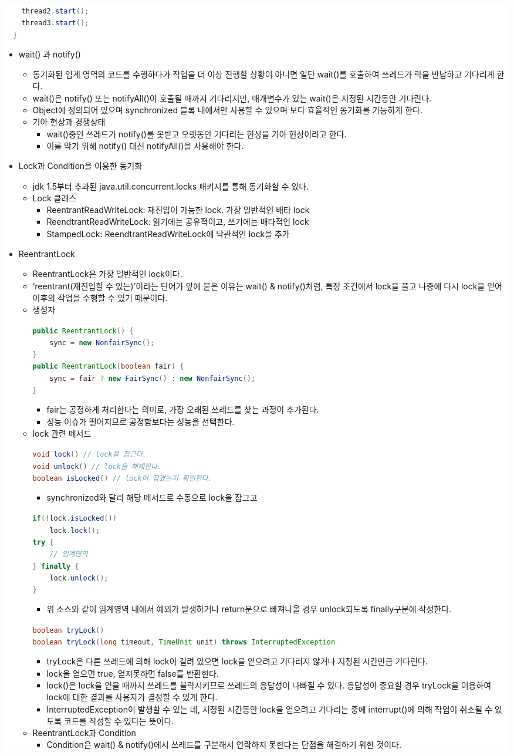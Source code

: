   ```java
      thread2.start();
      thread3.start();
	}
  ```

- wait() 과 notify()
  - 동기화된 임계 영역의 코드를 수행하다가 작업을 더 이상 진행할 상황이 아니면 일단 wait()를 호출하여 쓰레드가 락을 반납하고 기다리게 한다.
  - wait()은 notify() 또는 notifyAll()이 호출될 때까지 기다리지만, 매개변수가 있는 wait()은 지정된 시간동안 기다린다.
  - Object에 정의되어 있으며 synchronized 블록 내에서만 사용할 수 있으며 보다 효율적인 동기화를 가능하게 한다.
  - 기아 현상과 경쟁상태
    - wait()중인 쓰레드가 notify()를 못받고 오랫동안 기다리는 현상을 기아 현상이라고 한다.
    - 이를 막기 위해 notify() 대신 notifyAll()을 사용해야 한다.
    
- Lock과 Condition을 이용한 동기화
  - jdk 1.5부터 추과된 java.util.concurrent.locks 패키지를 통해 동기화할 수 있다.
  - Lock 클래스
    - ReentrantReadWriteLock: 재진입이 가능한 lock. 가장 일반적인 배타 lock
    - ReendtrantReadWriteLock: 읽기에는 공유적이고, 쓰기에는 배타적인 lock
    - StampedLock: ReendtrantReadWriteLock에 낙관적인 lock을 추가
    
- ReentrantLock
  - ReentrantLock은 가장 일반적인 lock이다.
  - ‘reentrant(재진입할 수 있는)’이라는 단어가 앞에 붙은 이유는 wait() & notify()처럼, 특정 조건에서 lock을 풀고 나중에 다시 lock을 얻어 이후의 작업을 수행할 수 있기 때문이다.
  - 생성자
    ```java
    public ReentrantLock() {
        sync = new NonfairSync();
    }
    public ReentrantLock(boolean fair) {
        sync = fair ? new FairSync() : new NonfairSync();
    }
    ```
    - fair는 공정하게 처리한다는 의미로, 가장 오래된 쓰레드를 찾는 과정이 추가된다.
    - 성능 이슈가 떨어지므로 공정함보다는 성능을 선택한다.
  - lock 관련 메서드
    ```java
    void lock() // lock을 잠근다.
    void unlock() // lock을 해제한다.
    boolean isLocked() // lock이 잠겼는지 확인한다.
    ```
    - synchronized와 달리 해당 메서드로 수동으로 lock을 잠그고 
    ```java
    if(!lock.isLocked())
    	lock.lock();
    try {
    	// 임계영역
    } finally {
    	lock.unlock();
    }
    ```
    - 위 소스와 같이 임계영역 내에서 예외가 발생하거나 return문으로 빠져나올 경우 unlock되도록 finally구문에 작성한다.
    ```java
    boolean tryLock()
    boolean tryLock(long timeout, TimeUnit unit) throws InterruptedException
    ```
    - tryLock은 다른 쓰레드에 의해 lock이 걸려 있으면 lock을 얻으려고 기다리지 않거나 지정된 시간만큼 기다린다.
    - lock을 얻으면 true, 얻지못하면 false를 반환한다.
    - lock()은 lock을 얻을 때까지 쓰레드를 블락시키므로 쓰레드의 응답성이 나빠질 수 있다. 응답성이 중요할 경우 tryLock을 이용하여 lock에 대한 결과를 사용자가 결정할 수 있게 한다.
    - InterruptedException이 발생할 수 있는 데, 지정된 시간동안 lock을 얻으려고 기다리는 중에 interrupt()에 의해 작업이 취소될 수 있도록 코드를 작성할 수 있다는 뜻이다.
  - ReentrantLock과 Condition
    - Condition은 wait() & notify()에서 쓰레드를 구분해서 연락하지 못한다는 단점을 해결하기 위한 것이다.